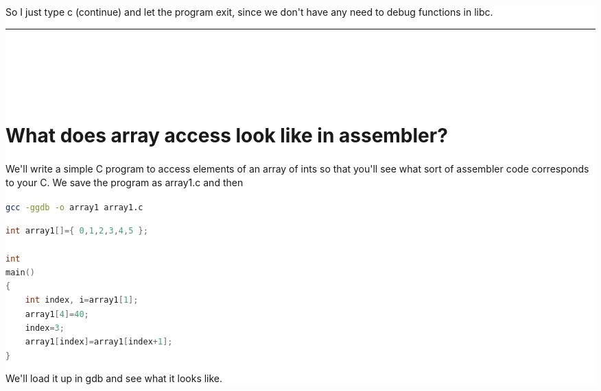 So I just type c (continue) and let the program exit, since we don't have any need to debug functions in libc.

---

<br>
<br>
<br>
<br>

# What does array access look like in assembler?

We'll write a simple C program to access elements of an array of ints so that you'll see what sort of assembler code corresponds to your C. We save the program as array1.c and then

```bash
gcc -ggdb -o array1 array1.c
```

```c
int array1[]={ 0,1,2,3,4,5 };

int
main()
{
    int index, i=array1[1];
    array1[4]=40;
    index=3;
    array1[index]=array1[index+1];
}
```

We'll load it up in gdb and see what it looks like.



